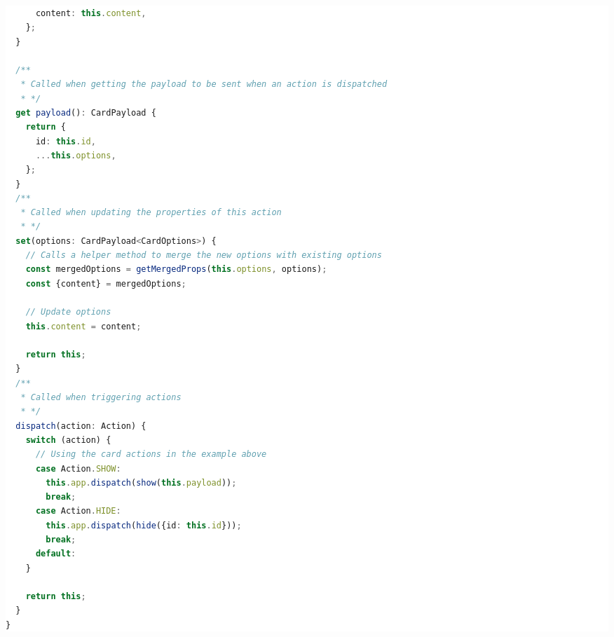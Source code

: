 ```ts
      content: this.content,
    };
  }

  /**
   * Called when getting the payload to be sent when an action is dispatched
   * */
  get payload(): CardPayload {
    return {
      id: this.id,
      ...this.options,
    };
  }
  /**
   * Called when updating the properties of this action
   * */
  set(options: CardPayload<CardOptions>) {
    // Calls a helper method to merge the new options with existing options
    const mergedOptions = getMergedProps(this.options, options);
    const {content} = mergedOptions;

    // Update options
    this.content = content;

    return this;
  }
  /**
   * Called when triggering actions
   * */
  dispatch(action: Action) {
    switch (action) {
      // Using the card actions in the example above
      case Action.SHOW:
        this.app.dispatch(show(this.payload));
        break;
      case Action.HIDE:
        this.app.dispatch(hide({id: this.id}));
        break;
      default:
    }

    return this;
  }
}
```
